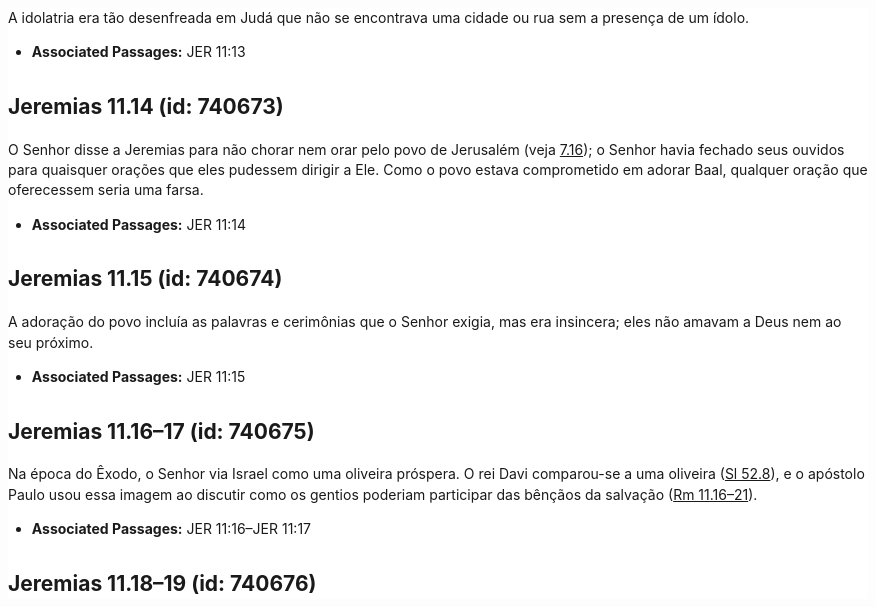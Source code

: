 A idolatria era tão desenfreada em Judá que não se encontrava uma cidade ou rua sem a presença de um ídolo.

* **Associated Passages:** JER 11:13

## Jeremias 11.14 (id: 740673)

O Senhor disse a Jeremias para não chorar nem orar pelo povo de Jerusalém (veja [7\.16](https://ref.ly/Jer7:16)); o Senhor havia fechado seus ouvidos para quaisquer orações que eles pudessem dirigir a Ele. Como o povo estava comprometido em adorar Baal, qualquer oração que oferecessem seria uma farsa.

* **Associated Passages:** JER 11:14

## Jeremias 11.15 (id: 740674)

A adoração do povo incluía as palavras e cerimônias que o Senhor exigia, mas era insincera; eles não amavam a Deus nem ao seu próximo.

* **Associated Passages:** JER 11:15

## Jeremias 11.16–17 (id: 740675)

Na época do Êxodo, o Senhor via Israel como uma oliveira próspera. O rei Davi comparou\-se a uma oliveira ([Sl 52\.8](https://ref.ly/Ps52:8)), e o apóstolo Paulo usou essa imagem ao discutir como os gentios poderiam participar das bênçãos da salvação ([Rm 11\.16–21](https://ref.ly/Rom11:16-Rom11:21)).

* **Associated Passages:** JER 11:16–JER 11:17

## Jeremias 11.18–19 (id: 740676)

